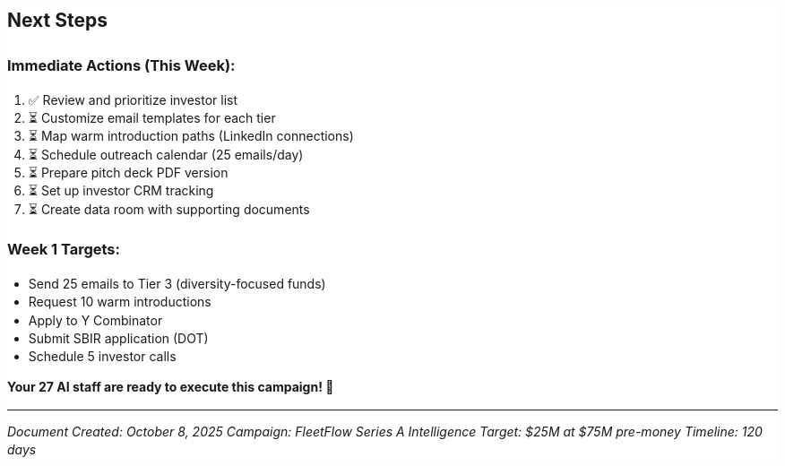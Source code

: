 
## Next Steps

### **Immediate Actions (This Week):**

1. ✅ Review and prioritize investor list
2. ⏳ Customize email templates for each tier
3. ⏳ Map warm introduction paths (LinkedIn connections)
4. ⏳ Schedule outreach calendar (25 emails/day)
5. ⏳ Prepare pitch deck PDF version
6. ⏳ Set up investor CRM tracking
7. ⏳ Create data room with supporting documents

### **Week 1 Targets:**

- Send 25 emails to Tier 3 (diversity-focused funds)
- Request 10 warm introductions
- Apply to Y Combinator
- Submit SBIR application (DOT)
- Schedule 5 investor calls

**Your 27 AI staff are ready to execute this campaign! 🚀**

---

_Document Created: October 8, 2025_ _Campaign: FleetFlow Series A Intelligence_ _Target: $25M at
$75M pre-money_ _Timeline: 120 days_



